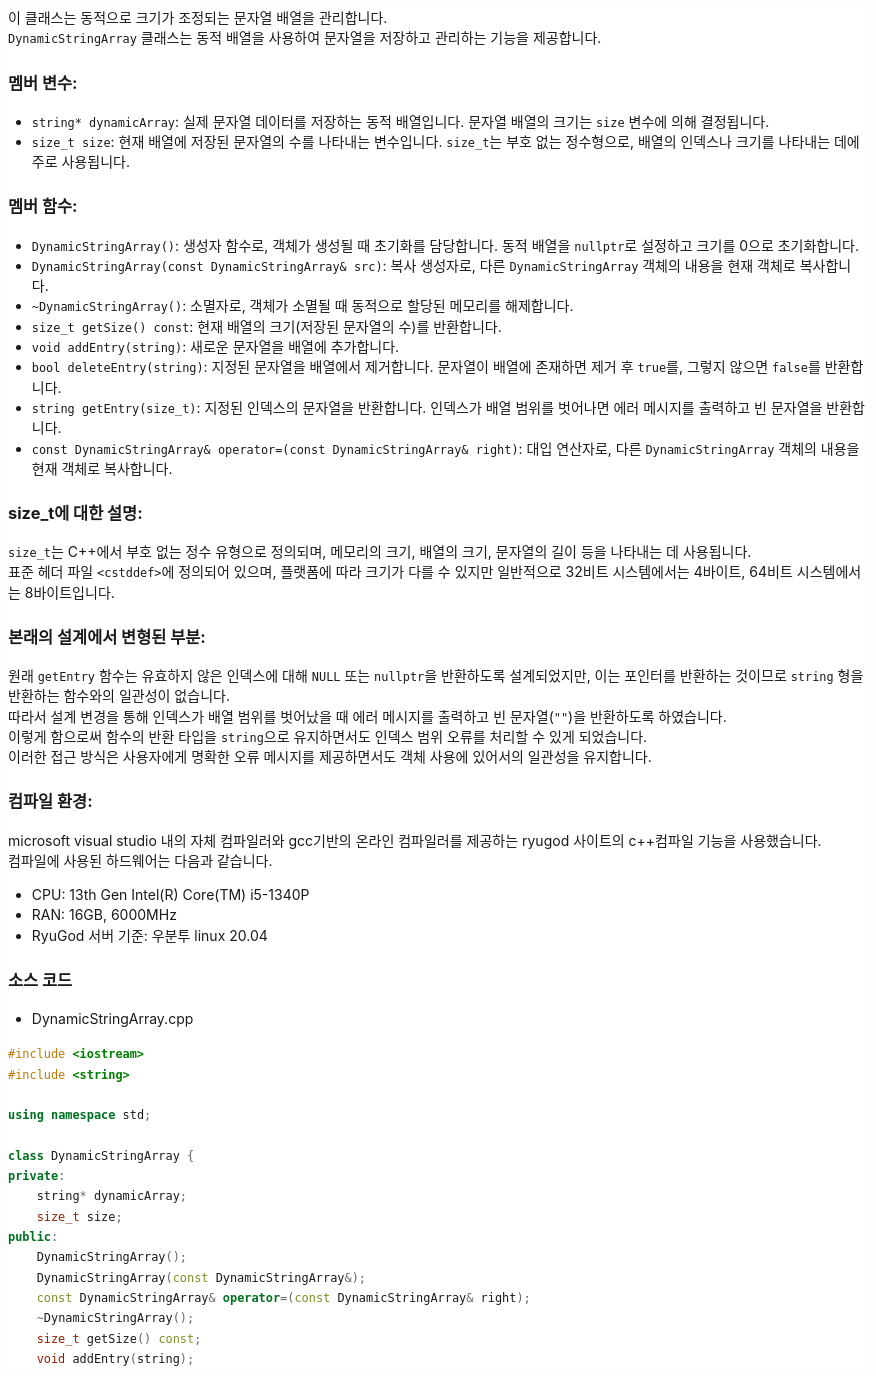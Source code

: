 이 클래스는 동적으로 크기가 조정되는 문자열 배열을 관리합니다.  
`DynamicStringArray` 클래스는 동적 배열을 사용하여 문자열을 저장하고 관리하는 기능을 제공합니다.

### 멤버 변수:

- `string* dynamicArray`: 실제 문자열 데이터를 저장하는 동적 배열입니다. 문자열 배열의 크기는 `size` 변수에 의해 결정됩니다.
- `size_t size`: 현재 배열에 저장된 문자열의 수를 나타내는 변수입니다. `size_t`는 부호 없는 정수형으로, 배열의 인덱스나 크기를 나타내는 데에 주로 사용됩니다.

### 멤버 함수:

- `DynamicStringArray()`: 생성자 함수로, 객체가 생성될 때 초기화를 담당합니다. 동적 배열을 `nullptr`로 설정하고 크기를 0으로 초기화합니다.
- `DynamicStringArray(const DynamicStringArray& src)`: 복사 생성자로, 다른 `DynamicStringArray` 객체의 내용을 현재 객체로 복사합니다.
- `~DynamicStringArray()`: 소멸자로, 객체가 소멸될 때 동적으로 할당된 메모리를 해제합니다.
- `size_t getSize() const`: 현재 배열의 크기(저장된 문자열의 수)를 반환합니다.
- `void addEntry(string)`: 새로운 문자열을 배열에 추가합니다.
- `bool deleteEntry(string)`: 지정된 문자열을 배열에서 제거합니다. 문자열이 배열에 존재하면 제거 후 `true`를, 그렇지 않으면 `false`를 반환합니다.
- `string getEntry(size_t)`: 지정된 인덱스의 문자열을 반환합니다. 인덱스가 배열 범위를 벗어나면 에러 메시지를 출력하고 빈 문자열을 반환합니다.
- `const DynamicStringArray& operator=(const DynamicStringArray& right)`: 대입 연산자로, 다른 `DynamicStringArray` 객체의 내용을 현재 객체로 복사합니다.

### size_t에 대한 설명:

`size_t`는 C++에서 부호 없는 정수 유형으로 정의되며, 메모리의 크기, 배열의 크기, 문자열의 길이 등을 나타내는 데 사용됩니다.  
표준 헤더 파일 `<cstddef>`에 정의되어 있으며, 플랫폼에 따라 크기가 다를 수 있지만 일반적으로 32비트 시스템에서는 4바이트, 64비트 시스템에서는 8바이트입니다.

### 본래의 설계에서 변형된 부분:

원래 `getEntry` 함수는 유효하지 않은 인덱스에 대해 `NULL` 또는 `nullptr`을 반환하도록 설계되었지만, 이는 포인터를 반환하는 것이므로 `string` 형을 반환하는 함수와의 일관성이 없습니다.  
따라서 설계 변경을 통해 인덱스가 배열 범위를 벗어났을 때 에러 메시지를 출력하고 빈 문자열(`""`)을 반환하도록 하였습니다.  
이렇게 함으로써 함수의 반환 타입을 `string`으로 유지하면서도 인덱스 범위 오류를 처리할 수 있게 되었습니다.  
이러한 접근 방식은 사용자에게 명확한 오류 메시지를 제공하면서도 객체 사용에 있어서의 일관성을 유지합니다. 

### 컴파일 환경:

microsoft visual studio 내의 자체 컴파일러와 gcc기반의 온라인 컴파일러를 제공하는 ryugod 사이트의 c++컴파일 기능을 사용했습니다.  
컴파일에 사용된 하드웨어는 다음과 같습니다.  

- CPU: 13th Gen Intel(R) Core(TM) i5-1340P
- RAN: 16GB, 6000MHz
- RyuGod 서버 기준: 우분투 linux 20.04 

### 소스 코드

- DynamicStringArray.cpp
```cpp
#include <iostream>
#include <string>

using namespace std;

class DynamicStringArray {
private:
	string* dynamicArray;
	size_t size;
public:
	DynamicStringArray();
	DynamicStringArray(const DynamicStringArray&);
	const DynamicStringArray& operator=(const DynamicStringArray& right);
	~DynamicStringArray();
	size_t getSize() const;
	void addEntry(string);
```